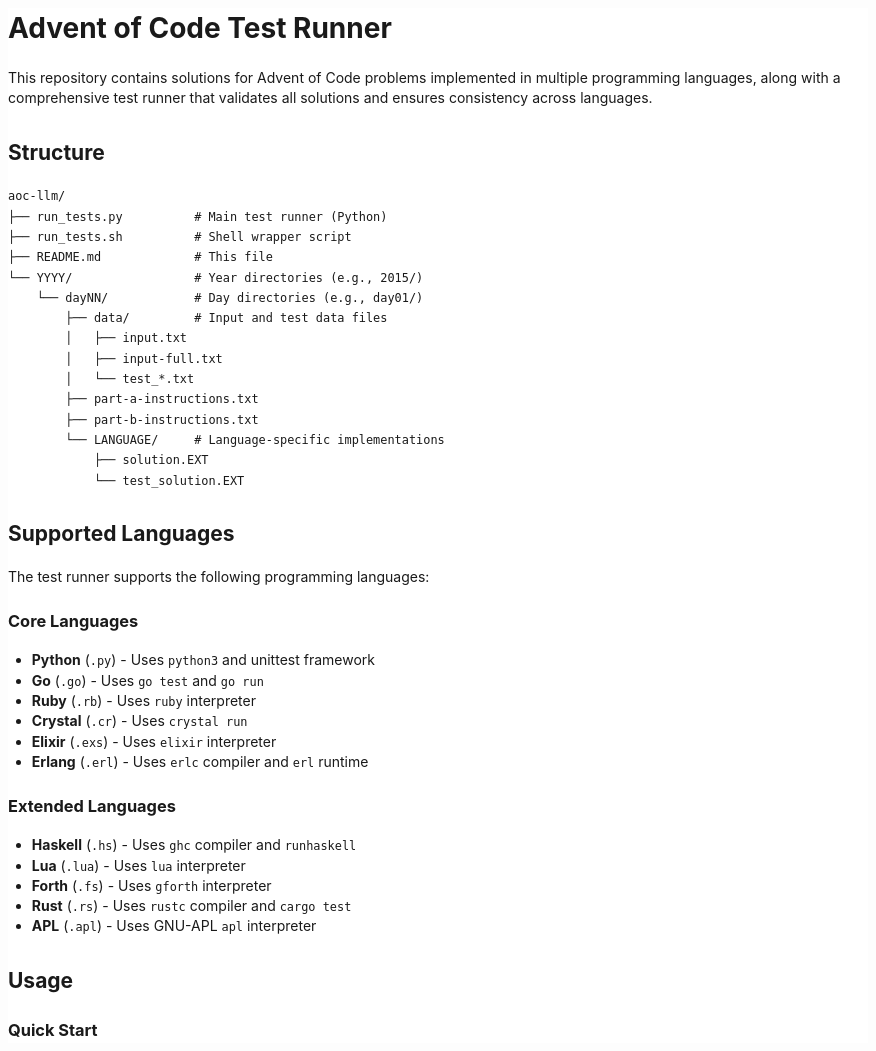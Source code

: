 # Advent of Code Test Runner

This repository contains solutions for Advent of Code problems implemented in multiple programming languages, along with a comprehensive test runner that validates all solutions and ensures consistency across languages.

## Structure

```
aoc-llm/
├── run_tests.py          # Main test runner (Python)
├── run_tests.sh          # Shell wrapper script
├── README.md             # This file
└── YYYY/                 # Year directories (e.g., 2015/)
    └── dayNN/            # Day directories (e.g., day01/)
        ├── data/         # Input and test data files
        │   ├── input.txt
        │   ├── input-full.txt
        │   └── test_*.txt
        ├── part-a-instructions.txt
        ├── part-b-instructions.txt
        └── LANGUAGE/     # Language-specific implementations
            ├── solution.EXT
            └── test_solution.EXT
```

## Supported Languages

The test runner supports the following programming languages:

### Core Languages
- **Python** (`.py`) - Uses `python3` and unittest framework
- **Go** (`.go`) - Uses `go test` and `go run`
- **Ruby** (`.rb`) - Uses `ruby` interpreter
- **Crystal** (`.cr`) - Uses `crystal run`
- **Elixir** (`.exs`) - Uses `elixir` interpreter
- **Erlang** (`.erl`) - Uses `erlc` compiler and `erl` runtime

### Extended Languages
- **Haskell** (`.hs`) - Uses `ghc` compiler and `runhaskell`
- **Lua** (`.lua`) - Uses `lua` interpreter
- **Forth** (`.fs`) - Uses `gforth` interpreter
- **Rust** (`.rs`) - Uses `rustc` compiler and `cargo test`
- **APL** (`.apl`) - Uses GNU-APL `apl` interpreter

## Usage

### Quick Start
